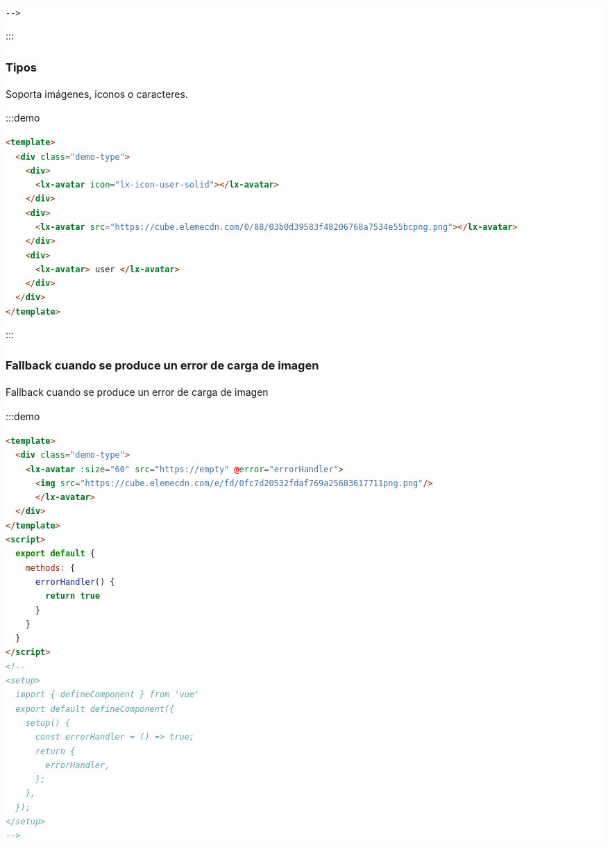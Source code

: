 ```html
-->

```
:::

### Tipos

Soporta imágenes, iconos o caracteres.

:::demo
```html
<template>
  <div class="demo-type">
    <div>
      <lx-avatar icon="lx-icon-user-solid"></lx-avatar>
    </div>
    <div>
      <lx-avatar src="https://cube.elemecdn.com/0/88/03b0d39583f48206768a7534e55bcpng.png"></lx-avatar>
    </div>
    <div>
      <lx-avatar> user </lx-avatar>
    </div>
  </div>
</template>
```
:::

### Fallback cuando se produce un error de carga de imagen

Fallback cuando se produce un error de carga de imagen

:::demo
```html
<template>
  <div class="demo-type">
    <lx-avatar :size="60" src="https://empty" @error="errorHandler">
      <img src="https://cube.elemecdn.com/e/fd/0fc7d20532fdaf769a25683617711png.png"/>
      </lx-avatar>
  </div>
</template>
<script>
  export default {
    methods: {
      errorHandler() {
        return true
      }
    }
  }
</script>
<!--
<setup>
  import { defineComponent } from 'vue'
  export default defineComponent({
    setup() {
      const errorHandler = () => true;
      return {
        errorHandler,
      };
    },
  });
</setup>
-->

```